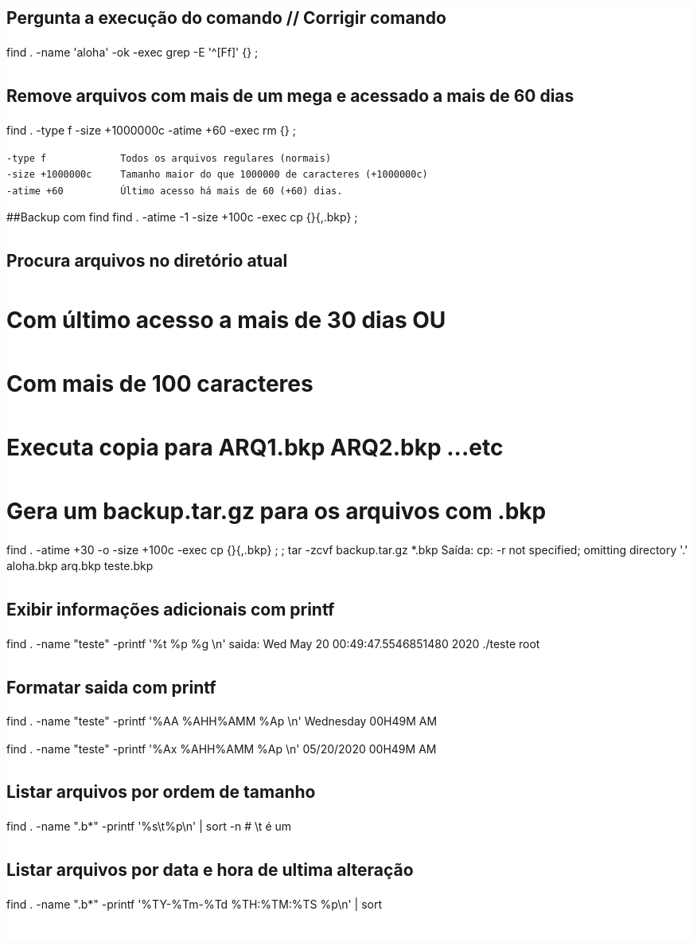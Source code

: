 ## Pergunta a execução do comando // Corrigir comando
find . -name 'aloha' -ok -exec grep -E '^[Ff]' {} \;

## Remove arquivos com mais de um mega e acessado a mais de 60 dias
find . -type f -size +1000000c -atime +60 -exec rm {} \;
```
-type f				Todos os arquivos regulares (normais)
-size +1000000c		Tamanho maior do que 1000000 de caracteres (+1000000c)
-atime +60			Último acesso há mais de 60 (+60) dias.
```

##Backup com find
find . -atime -1 -size +100c -exec cp {}{,.bkp} \;

## Procura arquivos no diretório atual
# Com último acesso a mais de 30 dias OU
# Com mais de 100 caracteres
# Executa copia para ARQ1.bkp ARQ2.bkp ...etc
# Gera um backup.tar.gz para os arquivos com .bkp
find . -atime +30 -o -size +100c -exec cp {}{,.bkp} \; ; tar -zcvf backup.tar.gz *.bkp
Saída:
cp: -r not specified; omitting directory '.'
aloha.bkp
arq.bkp
teste.bkp

## Exibir informações adicionais com printf
find . -name "teste" -printf '%t %p %g \n'
saida: Wed May 20 00:49:47.5546851480 2020 ./teste root

## Formatar saida com printf
find . -name "teste" -printf '%AA %AHH%AMM %Ap \n'
Wednesday 00H49M AM

find . -name "teste" -printf '%Ax %AHH%AMM %Ap \n'
05/20/2020 00H49M AM

## Listar arquivos por ordem de tamanho
find . -name ".b*" -printf '%s\t%p\n' | sort -n   # \t é um <TAB>

## Listar arquivos por data e hora de ultima alteração
find . -name ".b*" -printf '%TY-%Tm-%Td %TH:%TM:%TS %p\n' | sort
```

